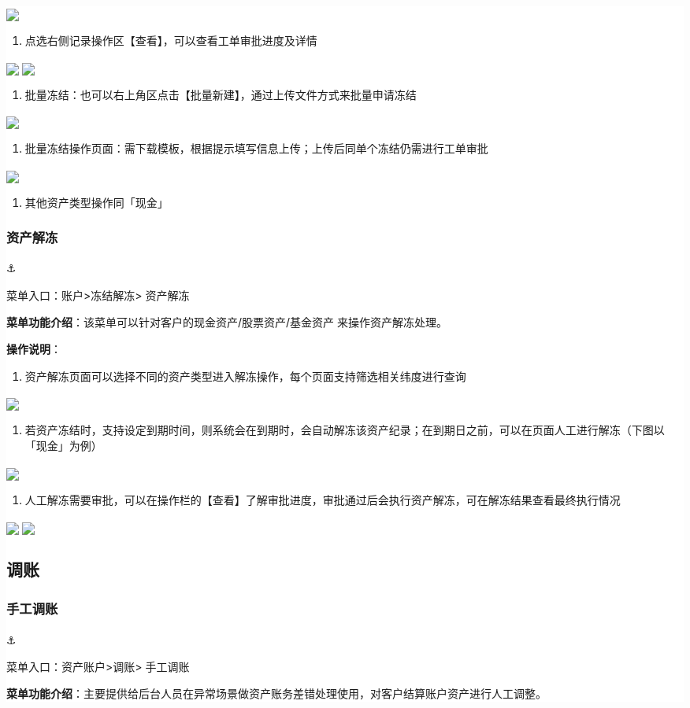 <img src="/assets/PBClbhzSYo5YOSx1FllcA1hInJf.png" src-width="3389" src-height="1725" align="center"/>

1. 点选右侧记录操作区【查看】，可以查看工单审批进度及详情

<img src="/assets/QJEobHXOQomUDdxfwLjcIBbgnuh.png" src-width="3356" src-height="1062" align="center"/>

<img src="/assets/PK7QbsuDgoPin7xHgc4c5MhunCg.png" src-width="3262" src-height="1756" align="center"/>

1. 批量冻结：也可以右上角区点击【批量新建】，通过上传文件方式来批量申请冻结

<img src="/assets/OtvDbegZeoPyjrxJDHuc2UIEnwA.png" src-width="3274" src-height="854" align="center"/>

1. 批量冻结操作页面：需下载模板，根据提示填写信息上传；上传后同单个冻结仍需进行工单审批

<img src="/assets/I9gjbKjdWouhaPxVQiDcFh69nGh.png" src-width="3260" src-height="1300" align="center"/>

1. 其他资产类型操作同「现金」

### 资产解冻

<div class="callout callout-bg-6 callout-border-6">
<div class='callout-emoji'>⚓</div>
<p>菜单入口：账户&gt;冻结解冻&gt; 资产解冻</p>
</div>

<b>菜单功能介绍</b>：该菜单可以针对客户的现金资产/股票资产/基金资产 来操作资产解冻处理。

<b>操作说明</b>：

1. 资产解冻页面可以选择不同的资产类型进入解冻操作，每个页面支持筛选相关纬度进行查询

<img src="/assets/RZdpb5ZysooRj2xzK5ucpMZwnme.png" src-width="3339" src-height="932" align="center"/>

1. 若资产冻结时，支持设定到期时间，则系统会在到期时，会自动解冻该资产纪录；在到期日之前，可以在页面人工进行解冻（下图以「现金」为例）

<img src="/assets/MyrObfwpFobPxkxCRVdcgiwinyV.png" src-width="3276" src-height="770" align="center"/>

1. 人工解冻需要审批，可以在操作栏的【查看】了解审批进度，审批通过后会执行资产解冻，可在解冻结果查看最终执行情况

<img src="/assets/UBshbBCJioR6Anx993AcS4Ofn8b.png" src-width="3272" src-height="1070" align="center"/>

<img src="/assets/IjTAbFhwboBLI8xocZzcAKZEnlf.png" src-width="3114" src-height="1612" align="center"/>

## 调账

### 手工调账

<div class="callout callout-bg-6 callout-border-6">
<div class='callout-emoji'>⚓</div>
<p>菜单入口：资产账户&gt;调账&gt; 手工调账</p>
</div>

<b>菜单功能介绍</b>：主要提供给后台人员在异常场景做资产账务差错处理使用，对客户结算账户资产进行人工调整。
